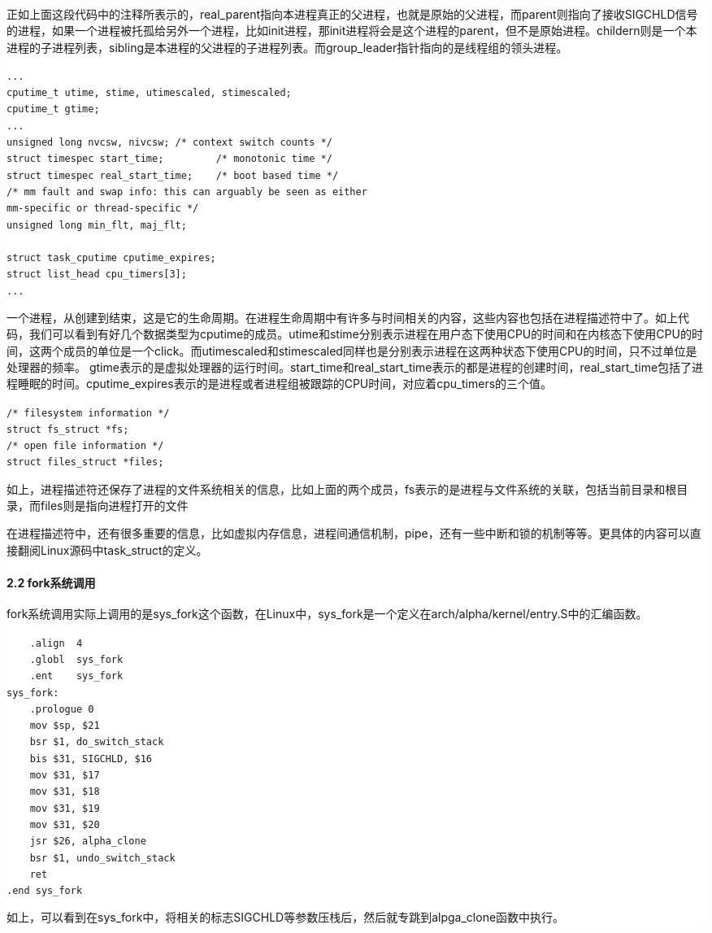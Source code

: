 正如上面这段代码中的注释所表示的，real_parent指向本进程真正的父进程，也就是原始的父进程，而parent则指向了接收SIGCHLD信号的进程，如果一个进程被托孤给另外一个进程，比如init进程，那init进程将会是这个进程的parent，但不是原始进程。childern则是一个本进程的子进程列表，sibling是本进程的父进程的子进程列表。而group_leader指针指向的是线程组的领头进程。

    ...
    cputime_t utime, stime, utimescaled, stimescaled;
    cputime_t gtime;
    ...
    unsigned long nvcsw, nivcsw; /* context switch counts */
    struct timespec start_time; 		/* monotonic time */
	struct timespec real_start_time;	/* boot based time */
    /* mm fault and swap info: this can arguably be seen as either
    mm-specific or thread-specific */
	unsigned long min_flt, maj_flt;

	struct task_cputime cputime_expires;
	struct list_head cpu_timers[3];
    ...

一个进程，从创建到结束，这是它的生命周期。在进程生命周期中有许多与时间相关的内容，这些内容也包括在进程描述符中了。如上代码，我们可以看到有好几个数据类型为cputime的成员。utime和stime分别表示进程在用户态下使用CPU的时间和在内核态下使用CPU的时间，这两个成员的单位是一个click。而utimescaled和stimescaled同样也是分别表示进程在这两种状态下使用CPU的时间，只不过单位是处理器的频率。 gtime表示的是虚拟处理器的运行时间。start_time和real_start_time表示的都是进程的创建时间，real_start_time包括了进程睡眠的时间。cputime_expires表示的是进程或者进程组被跟踪的CPU时间，对应着cpu_timers的三个值。

    /* filesystem information */
    struct fs_struct *fs;
    /* open file information */
	struct files_struct *files;

如上，进程描述符还保存了进程的文件系统相关的信息，比如上面的两个成员，fs表示的是进程与文件系统的关联，包括当前目录和根目录，而files则是指向进程打开的文件

在进程描述符中，还有很多重要的信息，比如虚拟内存信息，进程间通信机制，pipe，还有一些中断和锁的机制等等。更具体的内容可以直接翻阅Linux源码中task_struct的定义。

#### 2.2 fork系统调用

fork系统调用实际上调用的是sys_fork这个函数，在Linux中，sys_fork是一个定义在arch/alpha/kernel/entry.S中的汇编函数。

        .align	4
    	.globl	sys_fork
    	.ent	sys_fork
    sys_fork:
    	.prologue 0
    	mov	$sp, $21
    	bsr	$1, do_switch_stack
    	bis	$31, SIGCHLD, $16
    	mov	$31, $17
    	mov	$31, $18
    	mov	$31, $19
    	mov	$31, $20
    	jsr	$26, alpha_clone
    	bsr	$1, undo_switch_stack
    	ret
    .end sys_fork

如上，可以看到在sys_fork中，将相关的标志SIGCHLD等参数压栈后，然后就专跳到alpga_clone函数中执行。


[1]: http://img3.douban.com/view/photo/photo/public/p2014414455.jpg
[2]: http://img3.douban.com/view/photo/photo/public/p2015172236.jpg
[3]: http://img4.douban.com/view/photo/photo/public/p2015269648.jpg
[4]: http://img3.douban.com/view/photo/photo/public/p2017584784.jpg